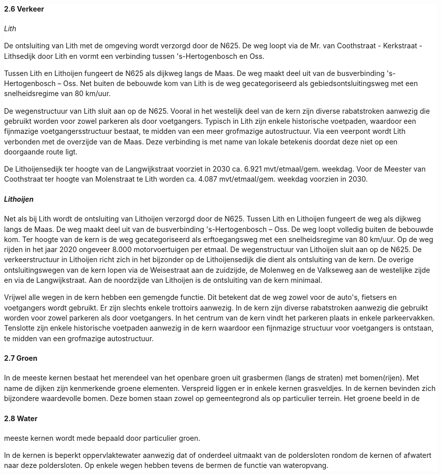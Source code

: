 #### **2.6 Verkeer**

*Lith*

De ontsluiting van Lith met de omgeving wordt verzorgd door de N625. De weg loopt via de Mr. van Coothstraat - Kerkstraat - Lithsedijk door Lith en vormt een verbinding tussen 's-Hertogenbosch en Oss.

Tussen Lith en Lithoijen fungeert de N625 als dijkweg langs de Maas. De weg maakt deel uit van de busverbinding 's-Hertogenbosch – Oss. Net buiten de bebouwde kom van Lith is de weg gecategoriseerd als gebiedsontsluitingsweg met een snelheidsregime van 80 km/uur.

De wegenstructuur van Lith sluit aan op de N625. Vooral in het westelijk deel van de kern zijn diverse rabatstroken aanwezig die gebruikt worden voor zowel parkeren als door voetgangers. Typisch in Lith zijn enkele historische voetpaden, waardoor een fijnmazige voetgangersstructuur bestaat, te midden van een meer grofmazige autostructuur. Via een veerpont wordt Lith verbonden met de overzijde van de Maas. Deze verbinding is met name van lokale betekenis doordat deze niet op een doorgaande route ligt.

De Lithoijensedijk ter hoogte van de Langwijkstraat voorziet in 2030 ca. 6.921 mvt/etmaal/gem. weekdag. Voor de Meester van Coothstraat ter hoogte van Molenstraat te Lith worden ca. 4.087 mvt/etmaal/gem. weekdag voorzien in 2030.

#### *Lithoijen*

Net als bij Lith wordt de ontsluiting van Lithoijen verzorgd door de N625. Tussen Lith en Lithoijen fungeert de weg als dijkweg langs de Maas. De weg maakt deel uit van de busverbinding 's-Hertogenbosch – Oss. De weg loopt volledig buiten de bebouwde kom. Ter hoogte van de kern is de weg gecategoriseerd als erftoegangsweg met een snelheidsregime van 80 km/uur. Op de weg rijden in het jaar 2020 ongeveer 8.000 motorvoertuigen per etmaal. De wegenstructuur van Lithoijen sluit aan op de N625. De verkeerstructuur in Lithoijen richt zich in het bijzonder op de Lithoijensedijk die dient als ontsluiting van de kern. De overige ontsluitingswegen van de kern lopen via de Weisestraat aan de zuidzijde, de Molenweg en de Valkseweg aan de westelijke zijde en via de Langwijkstraat. Aan de noordzijde van Lithoijen is de ontsluiting van de kern minimaal.

Vrijwel alle wegen in de kern hebben een gemengde functie. Dit betekent dat de weg zowel voor de auto's, fietsers en voetgangers wordt gebruikt. Er zijn slechts enkele trottoirs aanwezig. In de kern zijn diverse rabatstroken aanwezig die gebruikt worden voor zowel parkeren als door voetgangers. In het centrum van de kern vindt het parkeren plaats in enkele parkeervakken. Tenslotte zijn enkele historische voetpaden aanwezig in de kern waardoor een fijnmazige structuur voor voetgangers is ontstaan, te midden van een grofmazige autostructuur.

#### **2.7 Groen**

In de meeste kernen bestaat het merendeel van het openbare groen uit grasbermen (langs de straten) met bomen(rijen). Met name de dijken zijn kenmerkende groene elementen. Verspreid liggen er in enkele kernen grasveldjes. In de kernen bevinden zich bijzondere waardevolle bomen. Deze bomen staan zowel op gemeentegrond als op particulier terrein. Het groene beeld in de

#### **2.8 Water**

meeste kernen wordt mede bepaald door particulier groen.

In de kernen is beperkt oppervlaktewater aanwezig dat of onderdeel uitmaakt van de poldersloten rondom de kernen of afwatert naar deze poldersloten. Op enkele wegen hebben tevens de bermen de functie van wateropvang.
